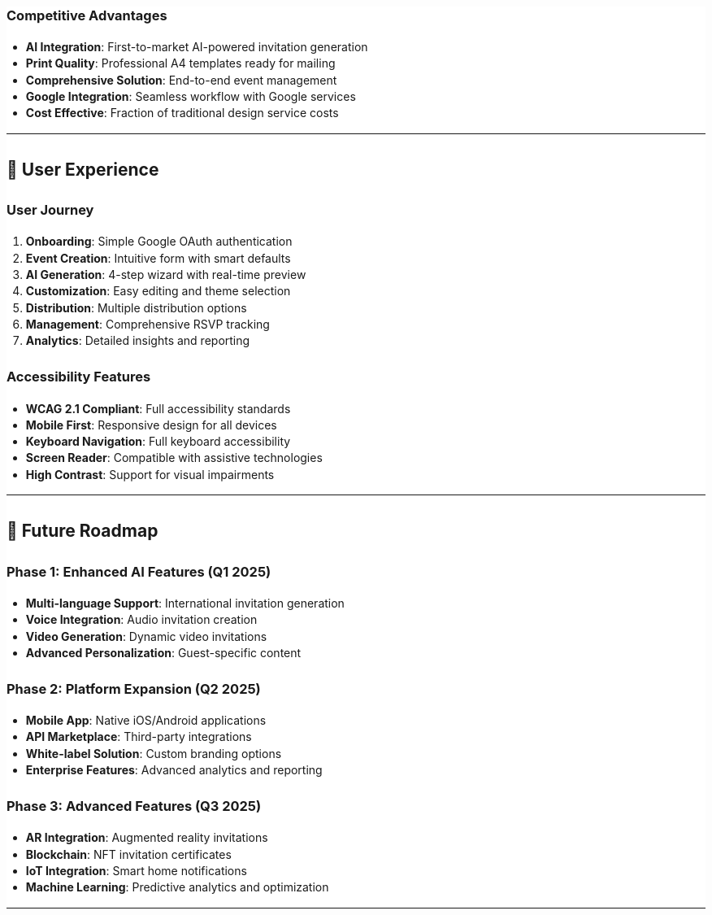 ### Competitive Advantages
- **AI Integration**: First-to-market AI-powered invitation generation
- **Print Quality**: Professional A4 templates ready for mailing
- **Comprehensive Solution**: End-to-end event management
- **Google Integration**: Seamless workflow with Google services
- **Cost Effective**: Fraction of traditional design service costs

---

## 🎯 User Experience

### User Journey
1. **Onboarding**: Simple Google OAuth authentication
2. **Event Creation**: Intuitive form with smart defaults
3. **AI Generation**: 4-step wizard with real-time preview
4. **Customization**: Easy editing and theme selection
5. **Distribution**: Multiple distribution options
6. **Management**: Comprehensive RSVP tracking
7. **Analytics**: Detailed insights and reporting

### Accessibility Features
- **WCAG 2.1 Compliant**: Full accessibility standards
- **Mobile First**: Responsive design for all devices
- **Keyboard Navigation**: Full keyboard accessibility
- **Screen Reader**: Compatible with assistive technologies
- **High Contrast**: Support for visual impairments

---

## 🔮 Future Roadmap

### Phase 1: Enhanced AI Features (Q1 2025)
- **Multi-language Support**: International invitation generation
- **Voice Integration**: Audio invitation creation
- **Video Generation**: Dynamic video invitations
- **Advanced Personalization**: Guest-specific content

### Phase 2: Platform Expansion (Q2 2025)
- **Mobile App**: Native iOS/Android applications
- **API Marketplace**: Third-party integrations
- **White-label Solution**: Custom branding options
- **Enterprise Features**: Advanced analytics and reporting

### Phase 3: Advanced Features (Q3 2025)
- **AR Integration**: Augmented reality invitations
- **Blockchain**: NFT invitation certificates
- **IoT Integration**: Smart home notifications
- **Machine Learning**: Predictive analytics and optimization

---